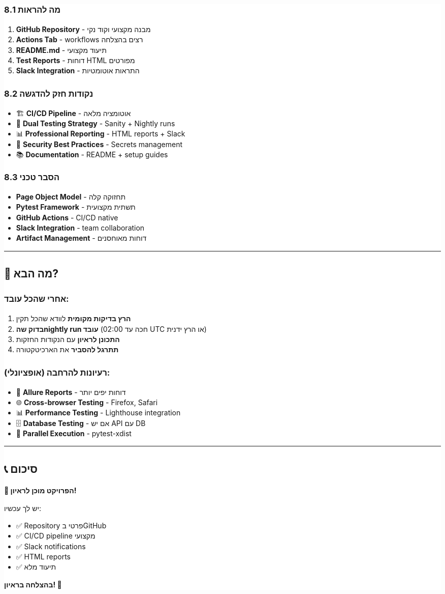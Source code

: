 ### 8.1 מה להראות
1. **GitHub Repository** - מבנה מקצועי וקוד נקי
2. **Actions Tab** - workflows רצים בהצלחה
3. **README.md** - תיעוד מקצועי
4. **Test Reports** - דוחות HTML מפורטים
5. **Slack Integration** - התראות אוטומטיות

### 8.2 נקודות חזק להדגשה
- 🏗️ **CI/CD Pipeline** - אוטומציה מלאה
- 🔄 **Dual Testing Strategy** - Sanity + Nightly runs
- 📊 **Professional Reporting** - HTML reports + Slack
- 🔐 **Security Best Practices** - Secrets management
- 📚 **Documentation** - README + setup guides

### 8.3 הסבר טכני
- **Page Object Model** - תחזוקה קלה
- **Pytest Framework** - תשתית מקצועית
- **GitHub Actions** - CI/CD native
- **Slack Integration** - team collaboration
- **Artifact Management** - דוחות מאוחסנים

---

## 🎉 מה הבא?

### אחרי שהכל עובד:
1. **הרץ בדיקות מקומית** לוודא שהכל תקין
2. **בדוק שהnightly run עובד** (חכה עד 02:00 UTC או הרץ ידנית)
3. **התכונן לראיון** עם הנקודות החזקות
4. **תתרגל להסביר** את הארכיטקטורה

### רעיונות להרחבה (אופציונלי):
- 🔧 **Allure Reports** - דוחות יפים יותר
- 🌐 **Cross-browser Testing** - Firefox, Safari
- 📊 **Performance Testing** - Lighthouse integration
- 🗄️ **Database Testing** - אם יש API עם DB
- 🔄 **Parallel Execution** - pytest-xdist

---

## 📞 סיכום

**🎯 הפרויקט מוכן לראיון!**

יש לך עכשיו:
- ✅ Repository פרטי בGitHub
- ✅ CI/CD pipeline מקצועי
- ✅ Slack notifications
- ✅ HTML reports
- ✅ תיעוד מלא

**בהצלחה בראיון! 🚀** 